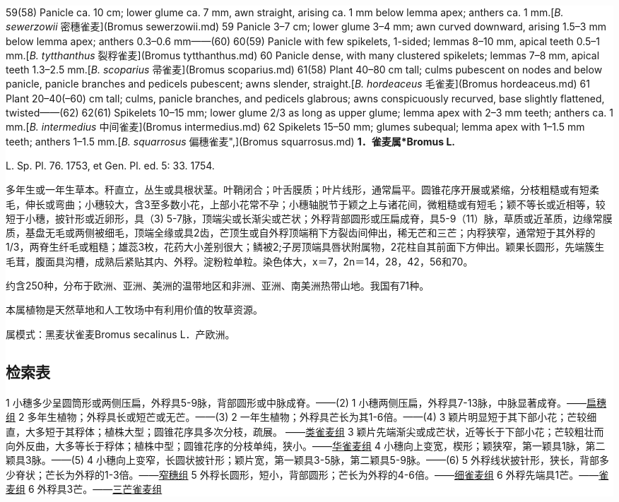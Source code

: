 59(58) Panicle ca. 10 cm; lower glume ca. 7 mm, awn straight, arising ca. 1 mm below lemma apex; anthers ca. 1 mm.[*B. sewerzowii* 密穗雀麦](Bromus sewerzowii.md)
59 Panicle 3–7 cm; lower glume 3–4 mm; awn curved downward, arising 1.5–3 mm below lemma apex; anthers 0.3–0.6 mm——(60)
60(59) Panicle with few spikelets, 1-sided; lemmas 8–10 mm, apical teeth 0.5–1 mm.[*B. tytthanthus* 裂稃雀麦](Bromus tytthanthus.md)
60 Panicle dense, with many clustered spikelets; lemmas 7–8 mm, apical teeth 1.3–2.5 mm.[*B. scoparius* 帚雀麦](Bromus scoparius.md)
61(58) Plant 40–80 cm tall; culms pubescent on nodes and below panicle, panicle branches and pedicels pubescent; awns slender, straight.[*B. hordeaceus* 毛雀麦](Bromus hordeaceus.md)
61 Plant 20–40(–60) cm tall; culms, panicle branches, and pedicels glabrous; awns conspicuously recurved, base slightly flattened, twisted——(62)
62(61) Spikelets 10–15 mm; lower glume 2/3 as long as upper glume; lemma apex with 2–3 mm teeth; anthers ca. 1 mm.[*B. intermedius* 中间雀麦](Bromus intermedius.md)
62 Spikelets 15–50 mm; glumes subequal; lemma apex with 1–1.5 mm teeth; anthers 1–1.5 mm.[*B. squarrosus* 偏穗雀麦",](Bromus squarrosus.md)
**1．雀麦属*Bromus L.**

L. Sp. Pl. 76. 1753, et Gen. Pl. ed. 5: 33. 1754.

多年生或一年生草本。秆直立，丛生或具根状茎。叶鞘闭合；叶舌膜质；叶片线形，通常扁平。圆锥花序开展或紧缩，分枝粗糙或有短柔毛，伸长或弯曲；小穗较大，含3至多数小花，上部小花常不孕；小穗轴脱节于颖之上与诸花间，微粗糙或有短毛；颖不等长或近相等，较短于小穗，披针形或近卵形，具（3) 5-7脉，顶端尖或长渐尖或芒状；外稃背部圆形或压扁成脊，具5-9（11）脉，草质或近革质，边缘常膜质，基盘无毛或两侧被细毛，顶端全缘或具2齿，芒顶生或自外稃顶端稍下方裂齿间伸出，稀无芒和三芒；内稃狭窄，通常短于其外稃的1/3，两脊生纤毛或粗糙；雄蕊3枚，花药大小差别很大；鳞被2;子房顶端具唇状附属物，2花柱自其前面下方伸出。颖果长圆形，先端簇生毛茸，腹面具沟槽，成熟后紧贴其内、外稃。淀粉粒单粒。染色体大，x＝7，2n＝14，28，42，56和70。

约含250种，分布于欧洲、亚洲、美洲的温带地区和非洲、亚洲、南美洲热带山地。我国有71种。

本属植物是天然草地和人工牧场中有利用价值的牧草资源。

属模式：黑麦状雀麦Bromus secalinus L．产欧洲。

## 检索表

1 小穗多少呈圆筒形或两侧压扁，外稃具5-9脉，背部圆形或中脉成脊。——(2)
1 小穗两侧压扁，外稃具7-13脉，中脉显著成脊。——[扁穗组](Sect.%20Ceratochloa.md)
2 多年生植物；外稃具长或短芒或无芒。——(3)
2 一年生植物；外稃具芒长为其1-6倍。——(4)
3 颖片明显短于其下部小花；芒较细直，大多短于其稃体；植株大型；圆锥花序具多次分枝，疏展。 ——[类雀麦组](Sect.%20Bromopsis.md)
3 颖片先端渐尖或成芒状，近等长于下部小花；芒较粗壮而向外反曲，大多等长于稃体；植株中型；圆锥花序的分枝单纯，狭小。——[华雀麦组](Sect.%20Sinobromus.md)
4 小穗向上变宽，楔形；颖狭窄，第一颖具1脉，第二颖具3脉。——(5)
4 小穗向上变窄，长圆状披针形；颖片宽，第一颖具3-5脉，第二颖具5-9脉。——(6)
5 外稃线状披针形，狭长，背部多少脊状；芒长为外稃的1-3倍。——[窄穗组](Sect.%20Genea.md)
5 外稃长圆形，短小，背部圆形；芒长为外稃的4-6倍。——[细雀麦组](Sect.%20Nevskiella.md)
6 外稃先端具1芒。——[雀麦组](Sect.%20Bromus.md)
6 外稃具3芒。——[三芒雀麦组](Sect.%20Neobromus.md)
